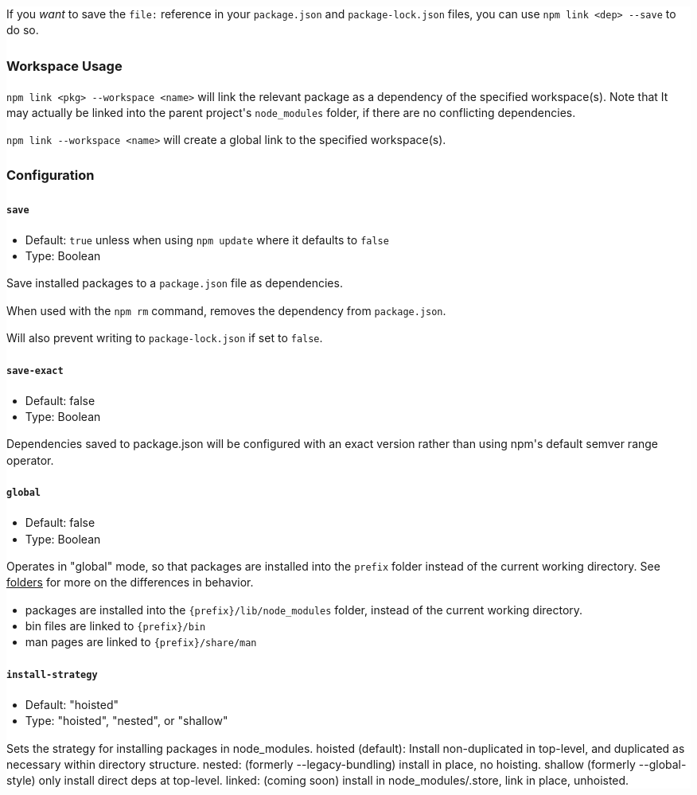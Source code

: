 If you _want_ to save the `file:` reference in your `package.json` and
`package-lock.json` files, you can use `npm link <dep> --save` to do so.

### Workspace Usage

`npm link <pkg> --workspace <name>` will link the relevant package as a
dependency of the specified workspace(s).  Note that It may actually be
linked into the parent project's `node_modules` folder, if there are no
conflicting dependencies.

`npm link --workspace <name>` will create a global link to the specified
workspace(s).

### Configuration

#### `save`

* Default: `true` unless when using `npm update` where it defaults to `false`
* Type: Boolean

Save installed packages to a `package.json` file as dependencies.

When used with the `npm rm` command, removes the dependency from
`package.json`.

Will also prevent writing to `package-lock.json` if set to `false`.

#### `save-exact`

* Default: false
* Type: Boolean

Dependencies saved to package.json will be configured with an exact version
rather than using npm's default semver range operator.

#### `global`

* Default: false
* Type: Boolean

Operates in "global" mode, so that packages are installed into the `prefix`
folder instead of the current working directory. See
[folders](/cli/v9/configuring-npm/folders) for more on the differences in behavior.

* packages are installed into the `{prefix}/lib/node_modules` folder, instead
  of the current working directory.
* bin files are linked to `{prefix}/bin`
* man pages are linked to `{prefix}/share/man`

#### `install-strategy`

* Default: "hoisted"
* Type: "hoisted", "nested", or "shallow"

Sets the strategy for installing packages in node_modules. hoisted
(default): Install non-duplicated in top-level, and duplicated as necessary
within directory structure. nested: (formerly --legacy-bundling) install in
place, no hoisting. shallow (formerly --global-style) only install direct
deps at top-level. linked: (coming soon) install in node_modules/.store,
link in place, unhoisted.
